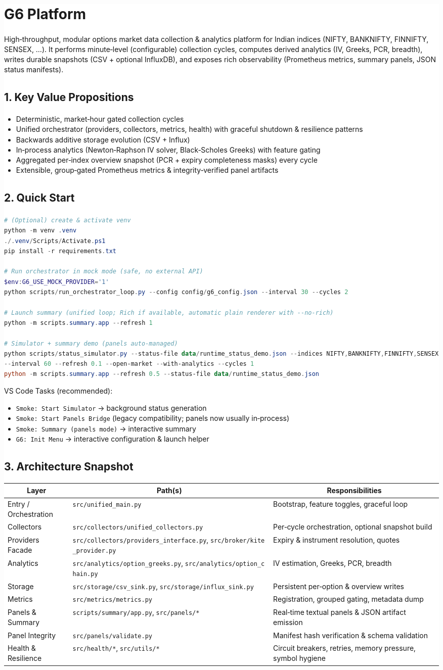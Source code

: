

# G6 Platform

High‑throughput, modular options market data collection & analytics platform for Indian indices (NIFTY, BANKNIFTY, FINNIFTY, SENSEX, …). It performs minute‑level (configurable) collection cycles, computes derived analytics (IV, Greeks, PCR, breadth), writes durable snapshots (CSV + optional InfluxDB), and exposes rich observability (Prometheus metrics, summary panels, JSON status manifests).

## 1. Key Value Propositions
- Deterministic, market‑hour gated collection cycles
- Unified orchestrator (providers, collectors, metrics, health) with graceful shutdown & resilience patterns
- Backwards additive storage evolution (CSV + Influx)
- In‑process analytics (Newton‑Raphson IV solver, Black‑Scholes Greeks) with feature gating
- Aggregated per‑index overview snapshot (PCR + expiry completeness masks) every cycle
- Extensible, group‑gated Prometheus metrics & integrity‑verified panel artifacts

## 2. Quick Start
```powershell
# (Optional) create & activate venv
python -m venv .venv
./.venv/Scripts/Activate.ps1
pip install -r requirements.txt

# Run orchestrator in mock mode (safe, no external API)
$env:G6_USE_MOCK_PROVIDER='1'
python scripts/run_orchestrator_loop.py --config config/g6_config.json --interval 30 --cycles 2

# Launch summary (unified loop; Rich if available, automatic plain renderer with --no-rich)
python -m scripts.summary.app --refresh 1

# Simulator + summary demo (panels auto-managed)
python scripts/status_simulator.py --status-file data/runtime_status_demo.json --indices NIFTY,BANKNIFTY,FINNIFTY,SENSEX --interval 60 --refresh 0.1 --open-market --with-analytics --cycles 1
python -m scripts.summary.app --refresh 0.5 --status-file data/runtime_status_demo.json
```

VS Code Tasks (recommended):
* `Smoke: Start Simulator` → background status generation
* `Smoke: Start Panels Bridge` (legacy compatibility; panels now usually in‑process) 
* `Smoke: Summary (panels mode)` → interactive summary
* `G6: Init Menu` → interactive configuration & launch helper

## 3. Architecture Snapshot
| Layer | Path(s) | Responsibilities |
|-------|---------|------------------|
| Entry / Orchestration | `src/unified_main.py` | Bootstrap, feature toggles, graceful loop |
| Collectors | `src/collectors/unified_collectors.py` | Per‑cycle orchestration, optional snapshot build |
| Providers Facade | `src/collectors/providers_interface.py`, `src/broker/kite_provider.py` | Expiry & instrument resolution, quotes |
| Analytics | `src/analytics/option_greeks.py`, `src/analytics/option_chain.py` | IV estimation, Greeks, PCR, breadth |
| Storage | `src/storage/csv_sink.py`, `src/storage/influx_sink.py` | Persistent per‑option & overview writes |
| Metrics | `src/metrics/metrics.py` | Registration, grouped gating, metadata dump |
| Panels & Summary | `scripts/summary/app.py`, `src/panels/*` | Real‑time textual panels & JSON artifact emission |
| Panel Integrity | `src/panels/validate.py` | Manifest hash verification & schema validation |
| Health & Resilience | `src/health/*`, `src/utils/*` | Circuit breakers, retries, memory pressure, symbol hygiene |